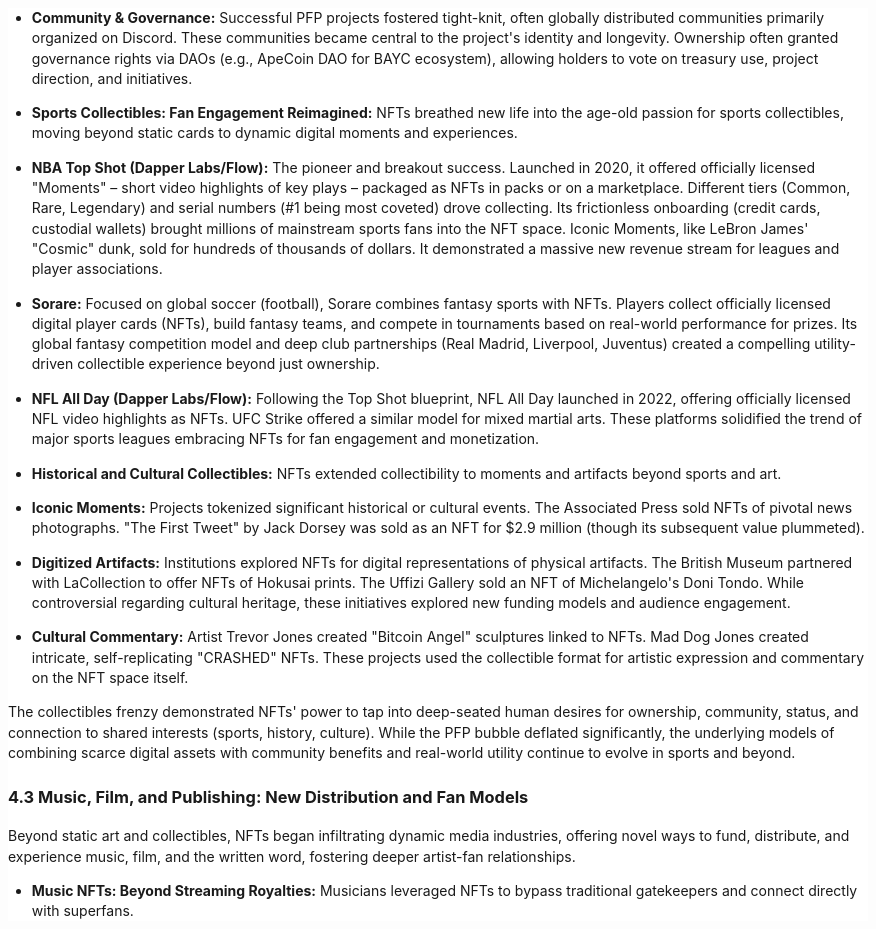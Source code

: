 *   **Community & Governance:** Successful PFP projects fostered tight-knit, often globally distributed communities primarily organized on Discord. These communities became central to the project's identity and longevity. Ownership often granted governance rights via DAOs (e.g., ApeCoin DAO for BAYC ecosystem), allowing holders to vote on treasury use, project direction, and initiatives.

*   **Sports Collectibles: Fan Engagement Reimagined:** NFTs breathed new life into the age-old passion for sports collectibles, moving beyond static cards to dynamic digital moments and experiences.

*   **NBA Top Shot (Dapper Labs/Flow):** The pioneer and breakout success. Launched in 2020, it offered officially licensed "Moments" – short video highlights of key plays – packaged as NFTs in packs or on a marketplace. Different tiers (Common, Rare, Legendary) and serial numbers (#1 being most coveted) drove collecting. Its frictionless onboarding (credit cards, custodial wallets) brought millions of mainstream sports fans into the NFT space. Iconic Moments, like LeBron James' "Cosmic" dunk, sold for hundreds of thousands of dollars. It demonstrated a massive new revenue stream for leagues and player associations.

*   **Sorare:** Focused on global soccer (football), Sorare combines fantasy sports with NFTs. Players collect officially licensed digital player cards (NFTs), build fantasy teams, and compete in tournaments based on real-world performance for prizes. Its global fantasy competition model and deep club partnerships (Real Madrid, Liverpool, Juventus) created a compelling utility-driven collectible experience beyond just ownership.

*   **NFL All Day (Dapper Labs/Flow):** Following the Top Shot blueprint, NFL All Day launched in 2022, offering officially licensed NFL video highlights as NFTs. UFC Strike offered a similar model for mixed martial arts. These platforms solidified the trend of major sports leagues embracing NFTs for fan engagement and monetization.

*   **Historical and Cultural Collectibles:** NFTs extended collectibility to moments and artifacts beyond sports and art.

*   **Iconic Moments:** Projects tokenized significant historical or cultural events. The Associated Press sold NFTs of pivotal news photographs. "The First Tweet" by Jack Dorsey was sold as an NFT for $2.9 million (though its subsequent value plummeted).

*   **Digitized Artifacts:** Institutions explored NFTs for digital representations of physical artifacts. The British Museum partnered with LaCollection to offer NFTs of Hokusai prints. The Uffizi Gallery sold an NFT of Michelangelo's Doni Tondo. While controversial regarding cultural heritage, these initiatives explored new funding models and audience engagement.

*   **Cultural Commentary:** Artist Trevor Jones created "Bitcoin Angel" sculptures linked to NFTs. Mad Dog Jones created intricate, self-replicating "CRASHED" NFTs. These projects used the collectible format for artistic expression and commentary on the NFT space itself.

The collectibles frenzy demonstrated NFTs' power to tap into deep-seated human desires for ownership, community, status, and connection to shared interests (sports, history, culture). While the PFP bubble deflated significantly, the underlying models of combining scarce digital assets with community benefits and real-world utility continue to evolve in sports and beyond.

### 4.3 Music, Film, and Publishing: New Distribution and Fan Models

Beyond static art and collectibles, NFTs began infiltrating dynamic media industries, offering novel ways to fund, distribute, and experience music, film, and the written word, fostering deeper artist-fan relationships.

*   **Music NFTs: Beyond Streaming Royalties:** Musicians leveraged NFTs to bypass traditional gatekeepers and connect directly with superfans.
